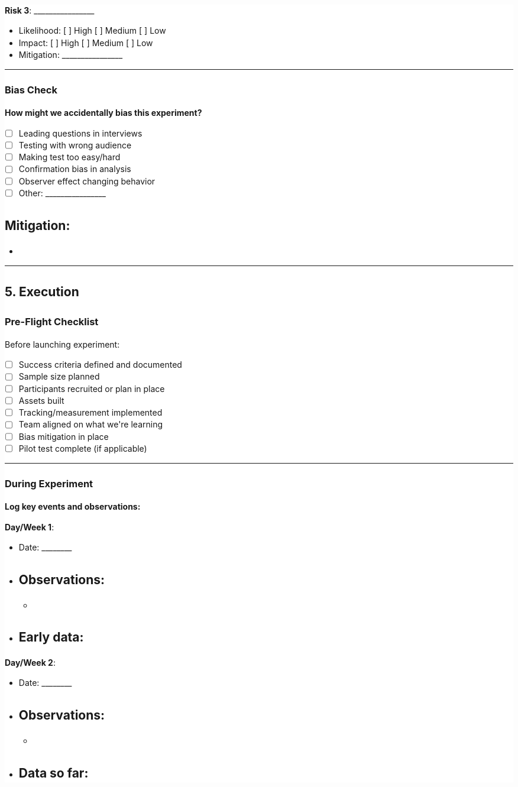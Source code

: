 **Risk 3**: ________________
- Likelihood: [ ] High [ ] Medium [ ] Low
- Impact: [ ] High [ ] Medium [ ] Low
- Mitigation: ________________

---

### Bias Check

**How might we accidentally bias this experiment?**

- [ ] Leading questions in interviews
- [ ] Testing with wrong audience
- [ ] Making test too easy/hard
- [ ] Confirmation bias in analysis
- [ ] Observer effect changing behavior
- [ ] Other: ________________

**Mitigation**:
-
-

---

## 5. Execution

### Pre-Flight Checklist

Before launching experiment:

- [ ] Success criteria defined and documented
- [ ] Sample size planned
- [ ] Participants recruited or plan in place
- [ ] Assets built
- [ ] Tracking/measurement implemented
- [ ] Team aligned on what we're learning
- [ ] Bias mitigation in place
- [ ] Pilot test complete (if applicable)

---

### During Experiment

**Log key events and observations:**

**Day/Week 1**:
- Date: ________
- Observations:
  -
  -
- Early data:
  -

**Day/Week 2**:
- Date: ________
- Observations:
  -
  -
- Data so far:
  -

